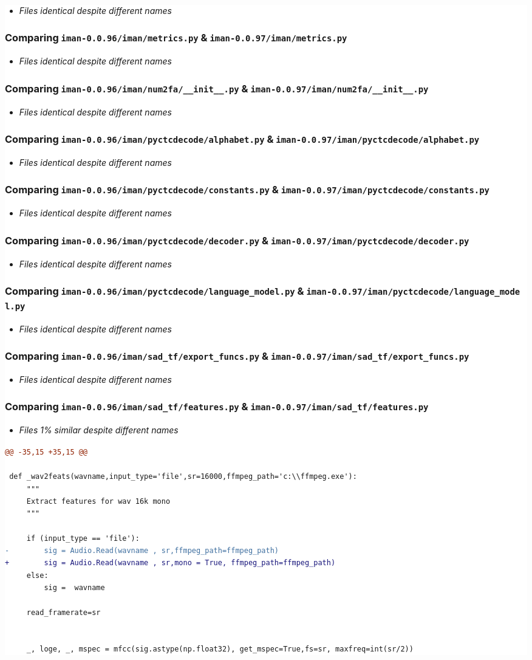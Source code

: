  * *Files identical despite different names*

### Comparing `iman-0.0.96/iman/metrics.py` & `iman-0.0.97/iman/metrics.py`

 * *Files identical despite different names*

### Comparing `iman-0.0.96/iman/num2fa/__init__.py` & `iman-0.0.97/iman/num2fa/__init__.py`

 * *Files identical despite different names*

### Comparing `iman-0.0.96/iman/pyctcdecode/alphabet.py` & `iman-0.0.97/iman/pyctcdecode/alphabet.py`

 * *Files identical despite different names*

### Comparing `iman-0.0.96/iman/pyctcdecode/constants.py` & `iman-0.0.97/iman/pyctcdecode/constants.py`

 * *Files identical despite different names*

### Comparing `iman-0.0.96/iman/pyctcdecode/decoder.py` & `iman-0.0.97/iman/pyctcdecode/decoder.py`

 * *Files identical despite different names*

### Comparing `iman-0.0.96/iman/pyctcdecode/language_model.py` & `iman-0.0.97/iman/pyctcdecode/language_model.py`

 * *Files identical despite different names*

### Comparing `iman-0.0.96/iman/sad_tf/export_funcs.py` & `iman-0.0.97/iman/sad_tf/export_funcs.py`

 * *Files identical despite different names*

### Comparing `iman-0.0.96/iman/sad_tf/features.py` & `iman-0.0.97/iman/sad_tf/features.py`

 * *Files 1% similar despite different names*

```diff
@@ -35,15 +35,15 @@
 
 def _wav2feats(wavname,input_type='file',sr=16000,ffmpeg_path='c:\\ffmpeg.exe'):
     """
     Extract features for wav 16k mono
     """
     
     if (input_type == 'file'):
-        sig = Audio.Read(wavname , sr,ffmpeg_path=ffmpeg_path)
+        sig = Audio.Read(wavname , sr,mono = True, ffmpeg_path=ffmpeg_path)
     else:
         sig =  wavname   
         
     read_framerate=sr
 
 
     _, loge, _, mspec = mfcc(sig.astype(np.float32), get_mspec=True,fs=sr, maxfreq=int(sr/2))
```
